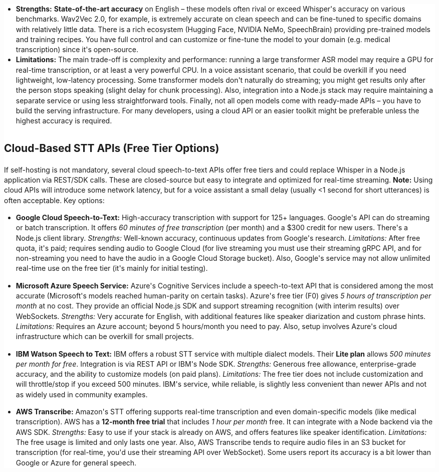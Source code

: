 - **Strengths:** **State-of-the-art accuracy** on English – these models often rival or exceed Whisper's accuracy on various benchmarks. Wav2Vec 2.0, for example, is extremely accurate on clean speech and can be fine-tuned to specific domains with relatively little data. There is a rich ecosystem (Hugging Face, NVIDIA NeMo, SpeechBrain) providing pre-trained models and training recipes. You have full control and can customize or fine-tune the model to your domain (e.g. medical transcription) since it's open-source.  
- **Limitations:** The main trade-off is complexity and performance: running a large transformer ASR model may require a GPU for real-time transcription, or at least a very powerful CPU. In a voice assistant scenario, that could be overkill if you need lightweight, low-latency processing. Some transformer models don't naturally do streaming; you might get results only after the person stops speaking (slight delay for chunk processing). Also, integration into a Node.js stack may require maintaining a separate service or using less straightforward tools. Finally, not all open models come with ready-made APIs – you have to build the serving infrastructure. For many developers, using a cloud API or an easier toolkit might be preferable unless the highest accuracy is required.

## Cloud-Based STT APIs (Free Tier Options)

If self-hosting is not mandatory, several cloud speech-to-text APIs offer free tiers and could replace Whisper in a Node.js application via REST/SDK calls. These are closed-source but easy to integrate and optimized for real-time streaming. **Note:** Using cloud APIs will introduce some network latency, but for a voice assistant a small delay (usually <1 second for short utterances) is often acceptable. Key options:

- **Google Cloud Speech-to-Text:** High-accuracy transcription with support for 125+ languages. Google's API can do streaming or batch transcription. It offers *60 minutes of free transcription* (per month) and a $300 credit for new users. There's a Node.js client library. *Strengths:* Well-known accuracy, continuous updates from Google's research. *Limitations:* After free quota, it's paid; requires sending audio to Google Cloud (for live streaming you must use their streaming gRPC API, and for non-streaming you need to have the audio in a Google Cloud Storage bucket). Also, Google's service may not allow unlimited real-time use on the free tier (it's mainly for initial testing). 

- **Microsoft Azure Speech Service:** Azure's Cognitive Services include a speech-to-text API that is considered among the most accurate (Microsoft's models reached human-parity on certain tasks). Azure's free tier (F0) gives *5 hours of transcription per month* at no cost. They provide an official Node.js SDK and support streaming recognition (with interim results) over WebSockets. *Strengths:* Very accurate for English, with additional features like speaker diarization and custom phrase hints. *Limitations:* Requires an Azure account; beyond 5 hours/month you need to pay. Also, setup involves Azure's cloud infrastructure which can be overkill for small projects.

- **IBM Watson Speech to Text:** IBM offers a robust STT service with multiple dialect models. Their **Lite plan** allows *500 minutes per month for free*. Integration is via REST API or IBM's Node SDK. *Strengths:* Generous free allowance, enterprise-grade accuracy, and the ability to customize models (on paid plans). *Limitations:* The free tier does not include customization and will throttle/stop if you exceed 500 minutes. IBM's service, while reliable, is slightly less convenient than newer APIs and not as widely used in community examples.

- **AWS Transcribe:** Amazon's STT offering supports real-time transcription and even domain-specific models (like medical transcription). AWS has a **12-month free trial** that includes *1 hour per month* free. It can integrate with a Node backend via the AWS SDK. *Strengths:* Easy to use if your stack is already on AWS, and offers features like speaker identification. *Limitations:* The free usage is limited and only lasts one year. Also, AWS Transcribe tends to require audio files in an S3 bucket for transcription (for real-time, you'd use their streaming API over WebSocket). Some users report its accuracy is a bit lower than Google or Azure for general speech.
